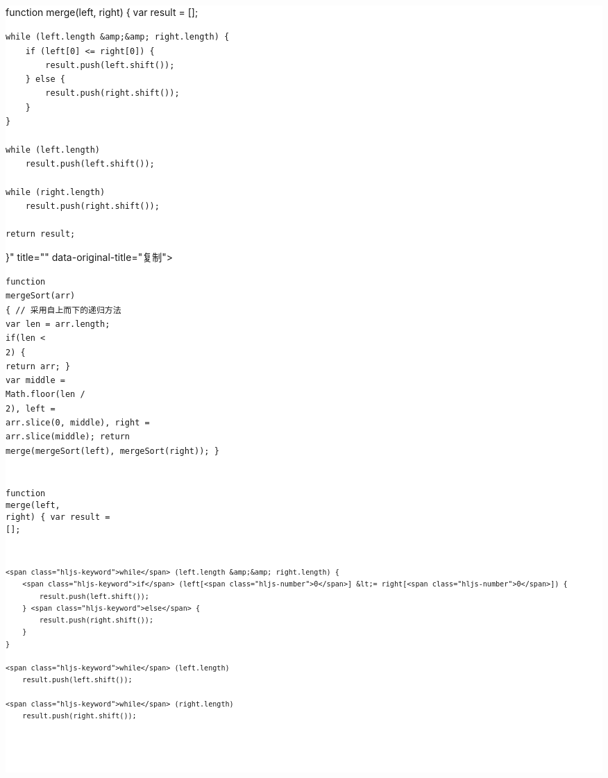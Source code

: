 function merge(left, right)
{
    var result = [];

    while (left.length &amp;&amp; right.length) {
        if (left[0] <= right[0]) {
            result.push(left.shift());
        } else {
            result.push(right.shift());
        }
    }

    while (left.length)
        result.push(left.shift());

    while (right.length)
        result.push(right.shift());

    return result;
}" title="" data-original-title="复制"></span>
      <span type="button" class="saveToNote code-tool" data-toggle="tooltip" data-placement="top" title="" data-original-title="放进笔记"></span>
      </div>
      </div><pre class="javascript hljs"><code class="js"><span class="hljs-function"><span class="hljs-keyword">function</span> <span class="hljs-title">mergeSort</span>(<span class="hljs-params">arr</span>) </span>{  <span class="hljs-comment">// 采用自上而下的递归方法</span>
    <span class="hljs-keyword">var</span> len = arr.length;
    <span class="hljs-keyword">if</span>(len &lt; <span class="hljs-number">2</span>) {
        <span class="hljs-keyword">return</span> arr;
    }
    <span class="hljs-keyword">var</span> middle = <span class="hljs-built_in">Math</span>.floor(len / <span class="hljs-number">2</span>),
        left = arr.slice(<span class="hljs-number">0</span>, middle),
        right = arr.slice(middle);
    <span class="hljs-keyword">return</span> merge(mergeSort(left), mergeSort(right));
}

<span class="hljs-function"><span class="hljs-keyword">function</span> <span class="hljs-title">merge</span>(<span class="hljs-params">left, right</span>)
</span>{
    <span class="hljs-keyword">var</span> result = [];

    <span class="hljs-keyword">while</span> (left.length &amp;&amp; right.length) {
        <span class="hljs-keyword">if</span> (left[<span class="hljs-number">0</span>] &lt;= right[<span class="hljs-number">0</span>]) {
            result.push(left.shift());
        } <span class="hljs-keyword">else</span> {
            result.push(right.shift());
        }
    }

    <span class="hljs-keyword">while</span> (left.length)
        result.push(left.shift());

    <span class="hljs-keyword">while</span> (right.length)
        result.push(right.shift());

